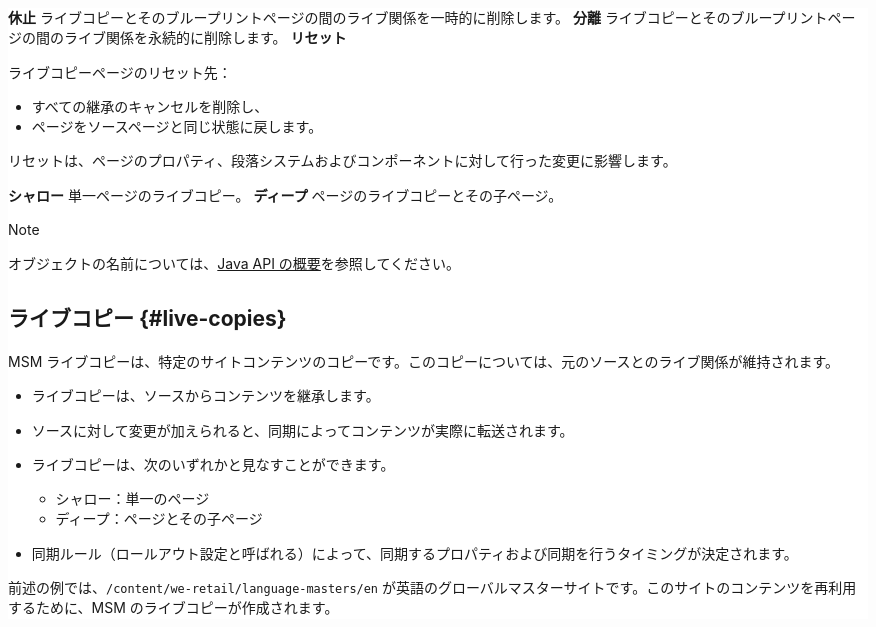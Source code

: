    <td> </td> 
  </tr> 
  <tr> 
   <td><strong>休止</strong></td> 
   <td>ライブコピーとそのブループリントページの間のライブ関係を一時的に削除します。</td> 
   <td> </td> 
  </tr> 
  <tr> 
   <td><strong>分離</strong></td> 
   <td>ライブコピーとそのブループリントページの間のライブ関係を永続的に削除します。</td> 
   <td> </td> 
  </tr> 
  <tr> 
   <td><strong>リセット</strong></td> 
   <td><p>ライブコピーページのリセット先：</p> 
    <ul> 
     <li>すべての継承のキャンセルを削除し、<br /> </li> 
     <li>ページをソースページと同じ状態に戻します。</li> 
    </ul> <p>リセットは、ページのプロパティ、段落システムおよびコンポーネントに対して行った変更に影響します。</p> </td> 
   <td> </td> 
  </tr> 
  <tr> 
   <td><strong>シャロー</strong></td> 
   <td>単一ページのライブコピー。</td> 
   <td> </td> 
  </tr> 
  <tr> 
   <td><strong>ディープ</strong></td> 
   <td>ページのライブコピーとその子ページ。</td> 
   <td> </td> 
  </tr> 
 </tbody> 
</table>

>[!NOTE]
>
>オブジェクトの名前については、[Java API の概要](/help/sites-developing/extending-msm.md#overview-of-the-java-api)を参照してください。

## ライブコピー {#live-copies}

MSM ライブコピーは、特定のサイトコンテンツのコピーです。このコピーについては、元のソースとのライブ関係が維持されます。

* ライブコピーは、ソースからコンテンツを継承します。
* ソースに対して変更が加えられると、同期によってコンテンツが実際に転送されます。
* ライブコピーは、次のいずれかと見なすことができます。

   * シャロー：単一のページ
   * ディープ：ページとその子ページ

* 同期ルール（ロールアウト設定と呼ばれる）によって、同期するプロパティおよび同期を行うタイミングが決定されます。

前述の例では、`/content/we-retail/language-masters/en` が英語のグローバルマスターサイトです。このサイトのコンテンツを再利用するために、MSM のライブコピーが作成されます。
